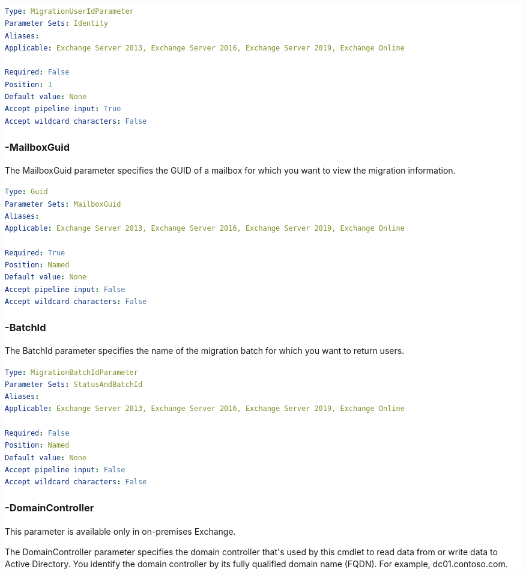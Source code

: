 ```yaml
Type: MigrationUserIdParameter
Parameter Sets: Identity
Aliases:
Applicable: Exchange Server 2013, Exchange Server 2016, Exchange Server 2019, Exchange Online

Required: False
Position: 1
Default value: None
Accept pipeline input: True
Accept wildcard characters: False
```

### -MailboxGuid
The MailboxGuid parameter specifies the GUID of a mailbox for which you want to view the migration information.

```yaml
Type: Guid
Parameter Sets: MailboxGuid
Aliases:
Applicable: Exchange Server 2013, Exchange Server 2016, Exchange Server 2019, Exchange Online

Required: True
Position: Named
Default value: None
Accept pipeline input: False
Accept wildcard characters: False
```

### -BatchId
The BatchId parameter specifies the name of the migration batch for which you want to return users.

```yaml
Type: MigrationBatchIdParameter
Parameter Sets: StatusAndBatchId
Aliases:
Applicable: Exchange Server 2013, Exchange Server 2016, Exchange Server 2019, Exchange Online

Required: False
Position: Named
Default value: None
Accept pipeline input: False
Accept wildcard characters: False
```

### -DomainController
This parameter is available only in on-premises Exchange.

The DomainController parameter specifies the domain controller that's used by this cmdlet to read data from or write data to Active Directory. You identify the domain controller by its fully qualified domain name (FQDN). For example, dc01.contoso.com.
